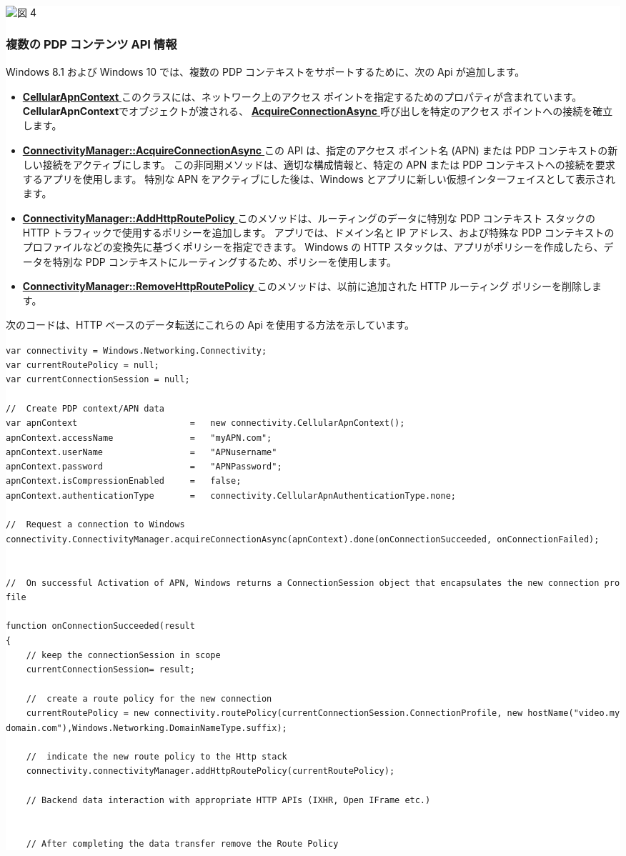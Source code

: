![図 4](images/mb-pdp-fig3.jpg)

### <a name="span-idmultiplepdpcontentapiinfospanspan-idmultiplepdpcontentapiinfospanspan-idmultiplepdpcontentapiinfospanmultiple-pdp-content-api-info"></a><span id="Multiple_PDP_content_API_info"></span><span id="multiple_pdp_content_api_info"></span><span id="MULTIPLE_PDP_CONTENT_API_INFO"></span>複数の PDP コンテンツ API 情報

Windows 8.1 および Windows 10 では、複数の PDP コンテキストをサポートするために、次の Api が追加します。

-   [**CellularApnContext** ](https://msdn.microsoft.com/library/windows/apps/dn266056)このクラスには、ネットワーク上のアクセス ポイントを指定するためのプロパティが含まれています。 **CellularApnContext**でオブジェクトが渡される、 [ **AcquireConnectionAsync** ](https://msdn.microsoft.com/library/windows/apps/dn266103)呼び出しを特定のアクセス ポイントへの接続を確立します。

-   [**ConnectivityManager::AcquireConnectionAsync** ](https://msdn.microsoft.com/library/windows/apps/dn266103)この API は、指定のアクセス ポイント名 (APN) または PDP コンテキストの新しい接続をアクティブにします。 この非同期メソッドは、適切な構成情報と、特定の APN または PDP コンテキストへの接続を要求するアプリを使用します。 特別な APN をアクティブにした後は、Windows とアプリに新しい仮想インターフェイスとして表示されます。

-   [**ConnectivityManager::AddHttpRoutePolicy** ](https://msdn.microsoft.com/library/windows/apps/dn266105)このメソッドは、ルーティングのデータに特別な PDP コンテキスト スタックの HTTP トラフィックで使用するポリシーを追加します。 アプリでは、ドメイン名と IP アドレス、および特殊な PDP コンテキストのプロファイルなどの変換先に基づくポリシーを指定できます。 Windows の HTTP スタックは、アプリがポリシーを作成したら、データを特別な PDP コンテキストにルーティングするため、ポリシーを使用します。

-   [**ConnectivityManager::RemoveHttpRoutePolicy** ](https://msdn.microsoft.com/library/windows/apps/dn266106)このメソッドは、以前に追加された HTTP ルーティング ポリシーを削除します。

次のコードは、HTTP ベースのデータ転送にこれらの Api を使用する方法を示しています。

``` syntax
var connectivity = Windows.Networking.Connectivity;
var currentRoutePolicy = null;
var currentConnectionSession = null;

//  Create PDP context/APN data 
var apnContext                      =   new connectivity.CellularApnContext();
apnContext.accessName               =   "myAPN.com";
apnContext.userName                 =   "APNusername"
apnContext.password                 =   "APNPassword";
apnContext.isCompressionEnabled     =   false;
apnContext.authenticationType       =   connectivity.CellularApnAuthenticationType.none;

//  Request a connection to Windows
connectivity.ConnectivityManager.acquireConnectionAsync(apnContext).done(onConnectionSucceeded, onConnectionFailed);


//  On successful Activation of APN, Windows returns a ConnectionSession object that encapsulates the new connection profile

function onConnectionSucceeded(result
{
    // keep the connectionSession in scope
    currentConnectionSession= result;

    //  create a route policy for the new connection
    currentRoutePolicy = new connectivity.routePolicy(currentConnectionSession.ConnectionProfile, new hostName("video.mydomain.com"),Windows.Networking.DomainNameType.suffix);

    //  indicate the new route policy to the Http stack
    connectivity.connectivityManager.addHttpRoutePolicy(currentRoutePolicy);

    // Backend data interaction with appropriate HTTP APIs (IXHR, Open IFrame etc.)


    // After completing the data transfer remove the Route Policy
```